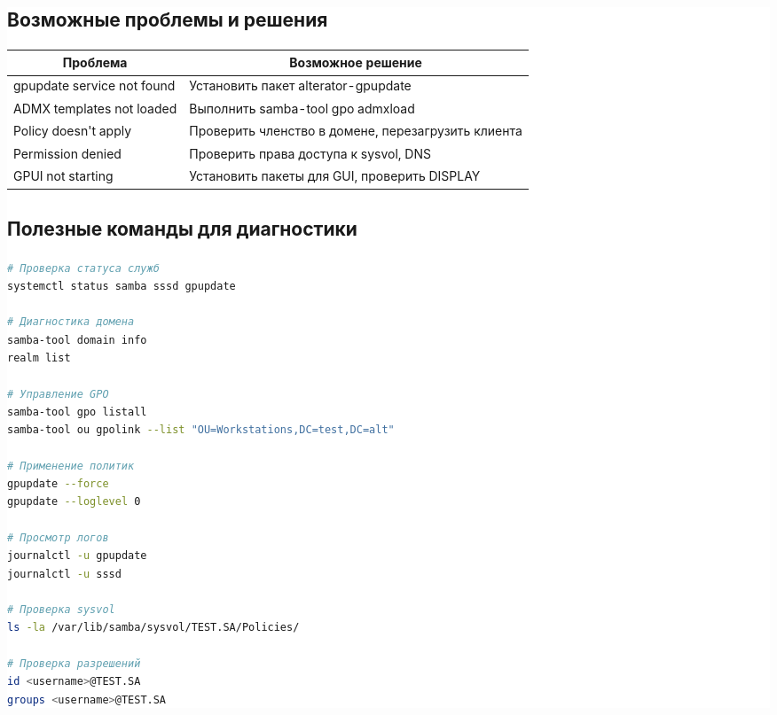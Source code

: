 ## Возможные проблемы и решения

| Проблема | Возможное решение |
|----------|-------------------|
| gpupdate service not found | Установить пакет alterator-gpupdate |
| ADMX templates not loaded | Выполнить samba-tool gpo admxload |
| Policy doesn't apply | Проверить членство в домене, перезагрузить клиента |
| Permission denied | Проверить права доступа к sysvol, DNS |
| GPUI not starting | Установить пакеты для GUI, проверить DISPLAY |

## Полезные команды для диагностики

```bash
# Проверка статуса служб
systemctl status samba sssd gpupdate

# Диагностика домена
samba-tool domain info
realm list

# Управление GPO
samba-tool gpo listall
samba-tool ou gpolink --list "OU=Workstations,DC=test,DC=alt"

# Применение политик
gpupdate --force
gpupdate --loglevel 0

# Просмотр логов
journalctl -u gpupdate
journalctl -u sssd

# Проверка sysvol
ls -la /var/lib/samba/sysvol/TEST.SA/Policies/

# Проверка разрешений
id <username>@TEST.SA
groups <username>@TEST.SA
